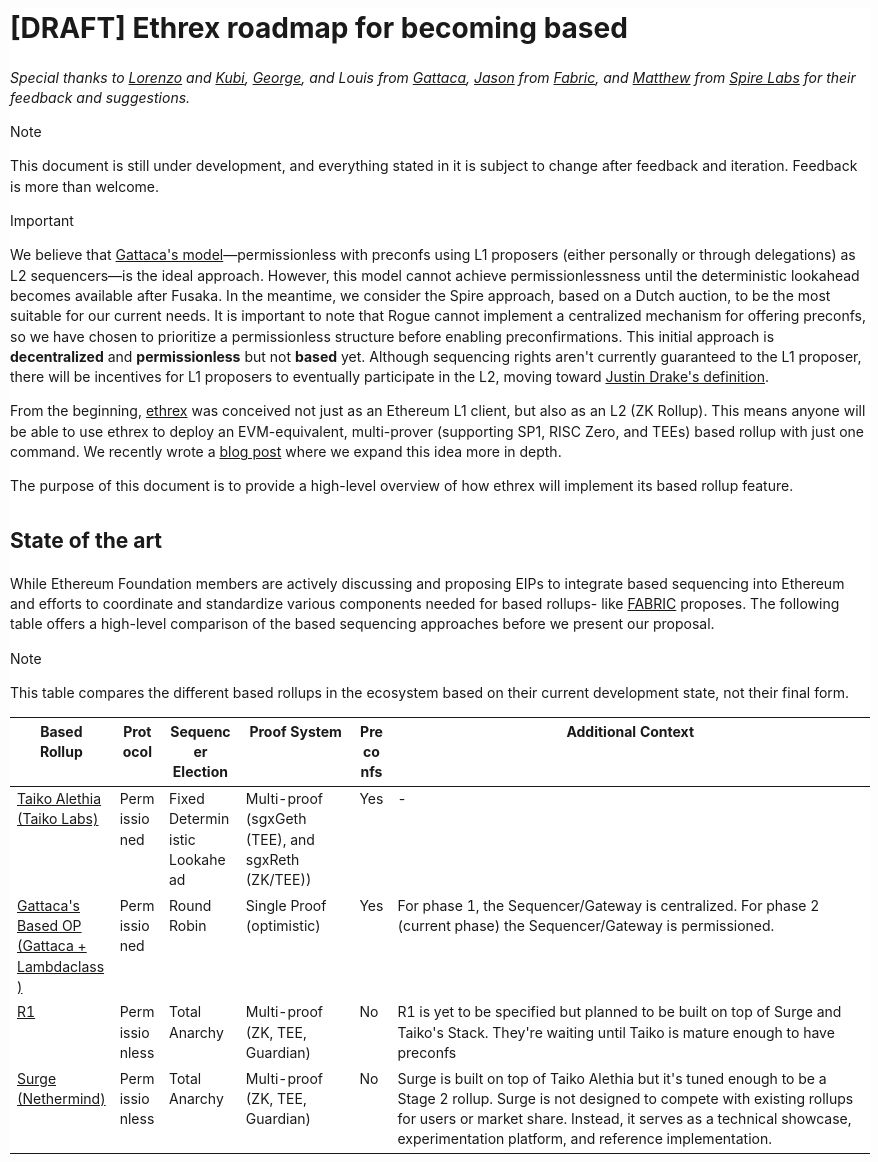 # [DRAFT] Ethrex roadmap for becoming based

_Special thanks to [Lorenzo](https://x.com/_eltitan) and [Kubi](https://x.com/kubimensah), [George](https://x.com/gd_gattaca), and Louis from [Gattaca](https://x.com/gattacahq), [Jason](https://x.com/jasnoodle) from [Fabric](https://x.com/fabric_ethereum), and [Matthew](https://x.com/mteamisloading) from [Spire Labs](https://x.com/Spire_Labs) for their feedback and suggestions._

> [!NOTE]
> This document is still under development, and everything stated in it is subject to change after feedback and iteration.
> Feedback is more than welcome.

> [!IMPORTANT]
> We believe that [Gattaca's model](https://ethresear.ch/t/becoming-based-a-path-towards-decentralised-sequencing/21733)—permissionless with preconfs using L1 proposers (either personally or through delegations) as L2 sequencers—is the ideal approach. However, this model cannot achieve permissionlessness until the deterministic lookahead becomes available after Fusaka. In the meantime, we consider the Spire approach, based on a Dutch auction, to be the most suitable for our current needs. It is important to note that Rogue cannot implement a centralized mechanism for offering preconfs, so we have chosen to prioritize a permissionless structure before enabling preconfirmations. This initial approach is **decentralized** and **permissionless** but not **based** yet. Although sequencing rights aren't currently guaranteed to the L1 proposer, there will be incentives for L1 proposers to eventually participate in the L2, moving toward [Justin Drake's definition](https://ethresear.ch/t/based-rollups-superpowers-from-l1-sequencing/15016).

From the beginning, [ethrex](https://github.com/lambdaclass/ethrex) was conceived not just as an Ethereum L1 client, but also as an L2 (ZK Rollup). This means anyone will be able to use ethrex to deploy an EVM-equivalent, multi-prover (supporting SP1, RISC Zero, and TEEs) based rollup with just one command. We recently wrote a [blog post](https://blog.lambdaclass.com/celebrating-a-year-of-ethrex/) where we expand this idea more in depth.

The purpose of this document is to provide a high-level overview of how ethrex will implement its based rollup feature.

## State of the art

While Ethereum Foundation members are actively discussing and proposing EIPs to integrate based sequencing into Ethereum and efforts to coordinate and standardize various components needed for based rollups- like [FABRIC](https://ethresear.ch/t/fabric-fabric-to-accelerate-based-rollup-infrastructure-connectivity/21640) proposes. The following table offers a high-level comparison of the based sequencing approaches before we present our proposal.

> [!NOTE]
> This table compares the different based rollups in the ecosystem based on their current development state, not their final form.

| Based Rollup                                                                          | Protocol       | Sequencer Election            | Proof System                                      | Preconfs | Additional Context                                                                                                                                                                                                                                                         |
| ------------------------------------------------------------------------------------- | -------------- | ----------------------------- | ------------------------------------------------- | -------- | -------------------------------------------------------------------------------------------------------------------------------------------------------------------------------------------------------------------------------------------------------------------------- |
| [Taiko Alethia (Taiko Labs)](https://github.com/taikoxyz/taiko-mono)                  | Permissioned   | Fixed Deterministic Lookahead | Multi-proof (sgxGeth (TEE), and sgxReth (ZK/TEE)) | Yes      | -                                                                                                                                                                                                                                                                          |
| [Gattaca's Based OP (Gattaca + Lambdaclass)](https://github.com/gattaca-com/based-op) | Permissioned   | Round Robin                   | Single Proof (optimistic)                         | Yes      | For phase 1, the Sequencer/Gateway is centralized. For phase 2 (current phase) the Sequencer/Gateway is permissioned.                                                                                                                                                      |
| [R1](https://ethereumr1.org/)                                                         | Permissionless | Total Anarchy                 | Multi-proof (ZK, TEE, Guardian)                   | No       | R1 is yet to be specified but planned to be built on top of Surge and Taiko's Stack. They're waiting until Taiko is mature enough to have preconfs                                                                                                                         |
| [Surge (Nethermind)](https://github.com/NethermindEth/surge)                          | Permissionless | Total Anarchy                 | Multi-proof (ZK, TEE, Guardian)                   | No       | Surge is built on top of Taiko Alethia but it's tuned enough to be a Stage 2 rollup. Surge is not designed to compete with existing rollups for users or market share. Instead, it serves as a technical showcase, experimentation platform, and reference implementation. |